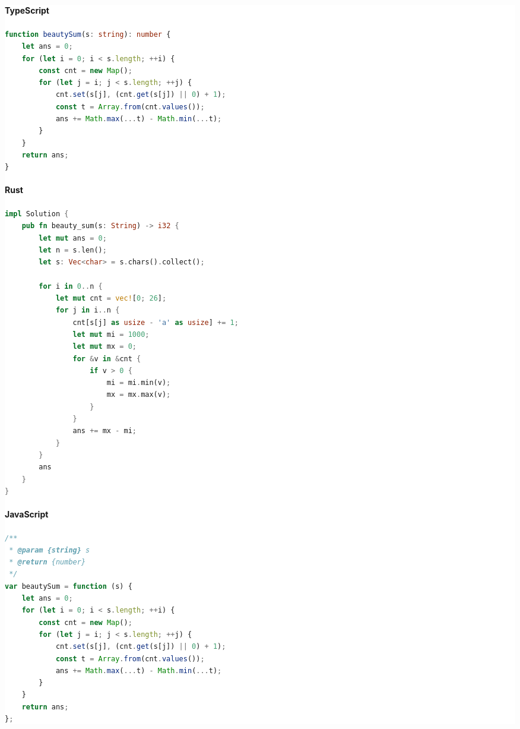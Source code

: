 #### TypeScript

```ts
function beautySum(s: string): number {
    let ans = 0;
    for (let i = 0; i < s.length; ++i) {
        const cnt = new Map();
        for (let j = i; j < s.length; ++j) {
            cnt.set(s[j], (cnt.get(s[j]) || 0) + 1);
            const t = Array.from(cnt.values());
            ans += Math.max(...t) - Math.min(...t);
        }
    }
    return ans;
}
```

#### Rust

```rust
impl Solution {
    pub fn beauty_sum(s: String) -> i32 {
        let mut ans = 0;
        let n = s.len();
        let s: Vec<char> = s.chars().collect();

        for i in 0..n {
            let mut cnt = vec![0; 26];
            for j in i..n {
                cnt[s[j] as usize - 'a' as usize] += 1;
                let mut mi = 1000;
                let mut mx = 0;
                for &v in &cnt {
                    if v > 0 {
                        mi = mi.min(v);
                        mx = mx.max(v);
                    }
                }
                ans += mx - mi;
            }
        }
        ans
    }
}
```

#### JavaScript

```js
/**
 * @param {string} s
 * @return {number}
 */
var beautySum = function (s) {
    let ans = 0;
    for (let i = 0; i < s.length; ++i) {
        const cnt = new Map();
        for (let j = i; j < s.length; ++j) {
            cnt.set(s[j], (cnt.get(s[j]) || 0) + 1);
            const t = Array.from(cnt.values());
            ans += Math.max(...t) - Math.min(...t);
        }
    }
    return ans;
};
```